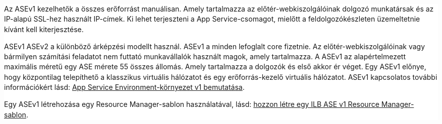 Az ASEv1 kezelhetők a összes erőforrást manuálisan. Amely tartalmazza az előtér-webkiszolgálóinak dolgozó munkatársak és az IP-alapú SSL-hez használt IP-címek. Ki lehet terjeszteni a App Service-csomagot, mielőtt a feldolgozókészleten üzemeltetnie kívánt kell kiterjesztése.

ASEv1 ASEv2 a különböző árképzési modellt használ. ASEv1 a minden lefoglalt core fizetnie. Az előtér-webkiszolgálóinak vagy bármilyen számítási feladatot nem futtató munkavállalók használt magok, amely tartalmazza. A ASEv1 az alapértelmezett maximális méretű egy ASE mérete 55 összes állomás. Amely tartalmazza a dolgozók és első akkor ér véget. Egy ASEv1 előnye, hogy központilag telepíthető a klasszikus virtuális hálózatot és egy erőforrás-kezelő virtuális hálózatot. ASEv1 kapcsolatos további információkért lásd: [App Service Environment-környezet v1 bemutatása][ASEv1Intro].

Egy ASEv1 létrehozása egy Resource Manager-sablon használatával, lásd: [hozzon létre egy ILB ASE v1 Resource Manager-sablon][ILBASEv1Template].



[quickstartilbasecreate]: http://azure.microsoft.com/documentation/templates/201-web-app-asev2-ilb-create
[quickstartasev2create]: http://azure.microsoft.com/documentation/templates/201-web-app-asev2-create
[quickstartconfiguressl]: http://azure.microsoft.com/documentation/templates/201-web-app-ase-ilb-configure-default-ssl
[quickstartwebapponasev2create]: http://azure.microsoft.com/documentation/templates/201-web-app-asp-app-on-asev2-create
[examplebase64encoding]: http://powershellscripts.blogspot.com/2007/02/base64-encode-file.html 
[configuringDefaultSSLCertificate]: https://azure.microsoft.com/documentation/templates/201-web-app-ase-ilb-configure-default-ssl/
[Intro]: ./intro.md
[MakeExternalASE]: ./create-external-ase.md
[MakeASEfromTemplate]: ./create-from-template.md
[MakeILBASE]: ./create-ilb-ase.md
[ASENetwork]: ./network-info.md
[UsingASE]: ./using-an-ase.md
[UDRs]: ../../virtual-network/virtual-networks-udr-overview.md
[NSGs]: ../../virtual-network/virtual-networks-nsg.md
[ConfigureASEv1]: app-service-web-configure-an-app-service-environment.md
[ASEv1Intro]: app-service-app-service-environment-intro.md
[mobileapps]: ../../app-service-mobile/app-service-mobile-value-prop.md
[Functions]: ../../azure-functions/index.yml
[Pricing]: http://azure.microsoft.com/pricing/details/app-service/
[ARMOverview]: ../../azure-resource-manager/resource-group-overview.md
[ConfigureSSL]: ../../app-service/web-sites-purchase-ssl-web-site.md
[Kudu]: http://azure.microsoft.com/resources/videos/super-secret-kudu-debug-console-for-azure-web-sites/
[ASEWAF]: app-service-app-service-environment-web-application-firewall.md
[AppGW]: ../../application-gateway/application-gateway-web-application-firewall-overview.md
[ILBASEv1Template]: app-service-app-service-environment-create-ilb-ase-resourcemanager.md
